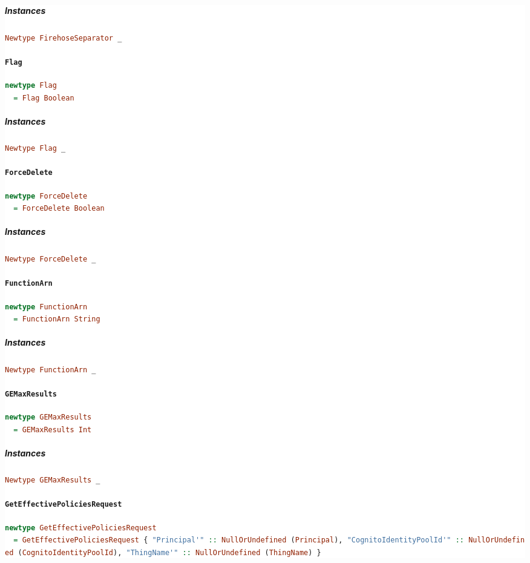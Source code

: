 ##### Instances
``` purescript
Newtype FirehoseSeparator _
```

#### `Flag`

``` purescript
newtype Flag
  = Flag Boolean
```

##### Instances
``` purescript
Newtype Flag _
```

#### `ForceDelete`

``` purescript
newtype ForceDelete
  = ForceDelete Boolean
```

##### Instances
``` purescript
Newtype ForceDelete _
```

#### `FunctionArn`

``` purescript
newtype FunctionArn
  = FunctionArn String
```

##### Instances
``` purescript
Newtype FunctionArn _
```

#### `GEMaxResults`

``` purescript
newtype GEMaxResults
  = GEMaxResults Int
```

##### Instances
``` purescript
Newtype GEMaxResults _
```

#### `GetEffectivePoliciesRequest`

``` purescript
newtype GetEffectivePoliciesRequest
  = GetEffectivePoliciesRequest { "Principal'" :: NullOrUndefined (Principal), "CognitoIdentityPoolId'" :: NullOrUndefined (CognitoIdentityPoolId), "ThingName'" :: NullOrUndefined (ThingName) }
```
